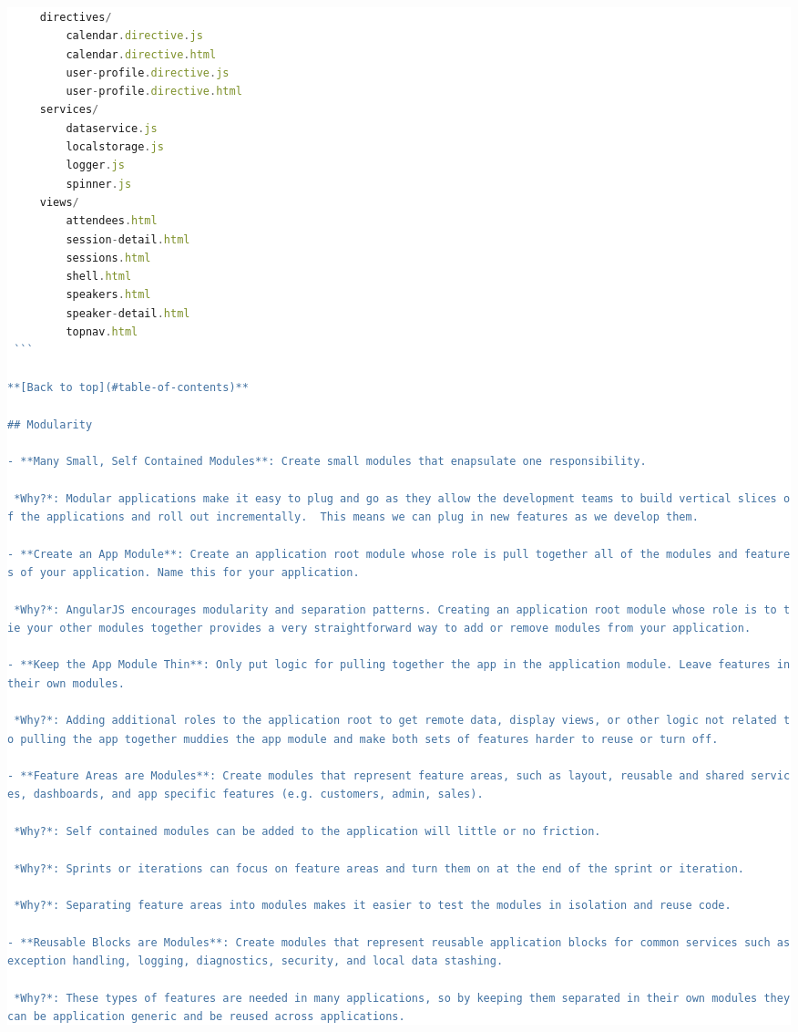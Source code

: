   ```javascript
        directives/       
            calendar.directive.js  
            calendar.directive.html  
            user-profile.directive.js  
            user-profile.directive.html  
        services/       
            dataservice.js  
            localstorage.js
            logger.js   
            spinner.js
        views/
            attendees.html     
            session-detail.html
            sessions.html      
            shell.html         
            speakers.html      
            speaker-detail.html
            topnav.html         
    ``` 

**[Back to top](#table-of-contents)**

## Modularity
  
  - **Many Small, Self Contained Modules**: Create small modules that enapsulate one responsibility.

    *Why?*: Modular applications make it easy to plug and go as they allow the development teams to build vertical slices of the applications and roll out incrementally.  This means we can plug in new features as we develop them.

  - **Create an App Module**: Create an application root module whose role is pull together all of the modules and features of your application. Name this for your application.

    *Why?*: AngularJS encourages modularity and separation patterns. Creating an application root module whose role is to tie your other modules together provides a very straightforward way to add or remove modules from your application.

  - **Keep the App Module Thin**: Only put logic for pulling together the app in the application module. Leave features in their own modules.

    *Why?*: Adding additional roles to the application root to get remote data, display views, or other logic not related to pulling the app together muddies the app module and make both sets of features harder to reuse or turn off.

  - **Feature Areas are Modules**: Create modules that represent feature areas, such as layout, reusable and shared services, dashboards, and app specific features (e.g. customers, admin, sales).

    *Why?*: Self contained modules can be added to the application will little or no friction.

    *Why?*: Sprints or iterations can focus on feature areas and turn them on at the end of the sprint or iteration.

    *Why?*: Separating feature areas into modules makes it easier to test the modules in isolation and reuse code. 

  - **Reusable Blocks are Modules**: Create modules that represent reusable application blocks for common services such as exception handling, logging, diagnostics, security, and local data stashing.

    *Why?*: These types of features are needed in many applications, so by keeping them separated in their own modules they can be application generic and be reused across applications.

   ```